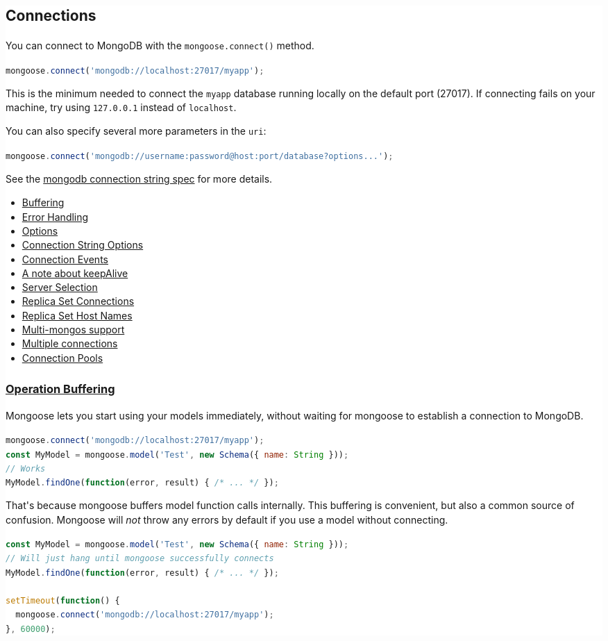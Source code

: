 ## Connections

You can connect to MongoDB with the `mongoose.connect()` method.

```javascript
mongoose.connect('mongodb://localhost:27017/myapp');
```

This is the minimum needed to connect the `myapp` database running locally
on the default port (27017). If connecting fails on your machine, try using
`127.0.0.1` instead of `localhost`.

You can also specify several more parameters in the `uri`:

```javascript
mongoose.connect('mongodb://username:password@host:port/database?options...');
```

See the [mongodb connection string spec](http://docs.mongodb.org/manual/reference/connection-string/) for more details.

<ul class="toc">
  <li><a href="#buffering">Buffering</a></li>
  <li><a href="#error-handling">Error Handling</a></li>
  <li><a href="#options">Options</a></li>
  <li><a href="#connection-string-options">Connection String Options</a></li>
  <li><a href="#connection-events">Connection Events</a></li>
  <li><a href="#keepAlive">A note about keepAlive</a></li>
  <li><a href="#server-selection">Server Selection</a></li>
  <li><a href="#replicaset_connections">Replica Set Connections</a></li>
  <li><a href="#replicaset-hostnames">Replica Set Host Names</a></li>
  <li><a href="#mongos_connections">Multi-mongos support</a></li>
  <li><a href="#multiple_connections">Multiple connections</a></li>
  <li><a href="#connection_pools">Connection Pools</a></li>
</ul>

<h3 id="buffering"><a href="#buffering">Operation Buffering</a></h3>

Mongoose lets you start using your models immediately, without waiting for
mongoose to establish a connection to MongoDB.

```javascript
mongoose.connect('mongodb://localhost:27017/myapp');
const MyModel = mongoose.model('Test', new Schema({ name: String }));
// Works
MyModel.findOne(function(error, result) { /* ... */ });
```

That's because mongoose buffers model function calls internally. This
buffering is convenient, but also a common source of confusion. Mongoose
will *not* throw any errors by default if you use a model without
connecting.

```javascript
const MyModel = mongoose.model('Test', new Schema({ name: String }));
// Will just hang until mongoose successfully connects
MyModel.findOne(function(error, result) { /* ... */ });

setTimeout(function() {
  mongoose.connect('mongodb://localhost:27017/myapp');
}, 60000);
```
